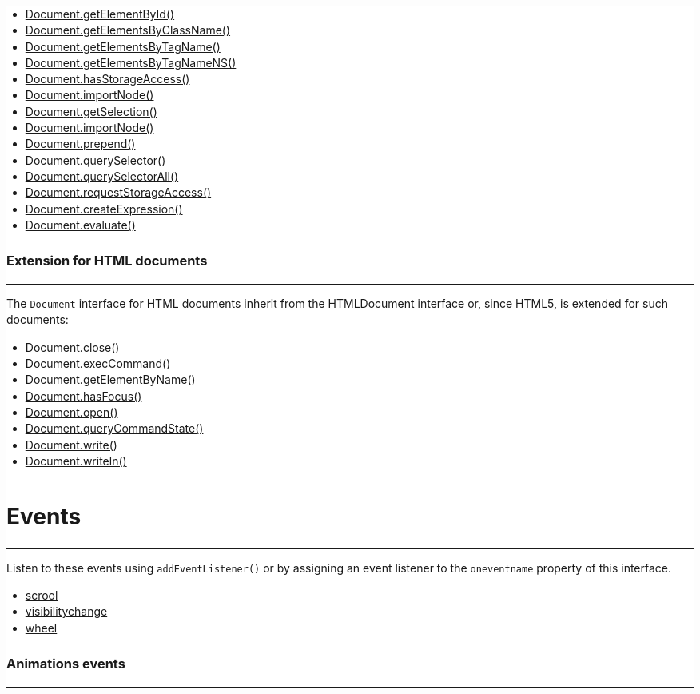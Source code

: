 * [Document.getElementById()](https://developer.mozilla.org/en-US/docs/Web/API/Document/getElementById)
* [Document.getElementsByClassName()](https://developer.mozilla.org/en-US/docs/Web/API/Document/getElementsByClassName)
* [Document.getElementsByTagName()](https://developer.mozilla.org/en-US/docs/Web/API/Document/getElementsByTagName)
* [Document.getElementsByTagNameNS()](https://developer.mozilla.org/en-US/docs/Web/API/Document/getElementsByTagNameNS)
* [Document.hasStorageAccess()](https://developer.mozilla.org/en-US/docs/Web/API/Document/hasStorageAccess)
* [Document.importNode()](https://developer.mozilla.org/en-US/docs/Web/API/Document/importNode)
* [Document.getSelection()](https://developer.mozilla.org/en-US/docs/Web/API/Document/getSelection)
* [Document.importNode()](https://developer.mozilla.org/en-US/docs/Web/API/Document/importNode)
* [Document.prepend()](https://developer.mozilla.org/en-US/docs/Web/API/Document/prepend)
* [Document.querySelector()](https://developer.mozilla.org/en-US/docs/Web/API/Document/querySelector)
* [Document.querySelectorAll()](https://developer.mozilla.org/en-US/docs/Web/API/Document/querySelectorAll)
* [Document.requestStorageAccess()](https://developer.mozilla.org/en-US/docs/Web/API/Document/requestStorageAccess)
* [Document.createExpression()](https://developer.mozilla.org/en-US/docs/Web/API/Document/createExpression)
* [Document.evaluate()](https://developer.mozilla.org/en-US/docs/Web/API/Document/evaluate)

### Extension for HTML documents
--------------------------------
The ``Document`` interface for HTML documents inherit from the HTMLDocument interface or, since HTML5, is extended for such documents:

* [Document.close()](https://developer.mozilla.org/en-US/docs/Web/API/Document/close)
* [Document.execCommand()](https://developer.mozilla.org/en-US/docs/Web/API/Document/execCommand)
* [Document.getElementByName()](https://developer.mozilla.org/en-US/docs/Web/API/Document/getElementsByName)
* [Document.hasFocus()](https://developer.mozilla.org/en-US/docs/Web/API/Document/hasFocus)
* [Document.open()](https://developer.mozilla.org/en-US/docs/Web/API/Document/open)
* [Document.queryCommandState()](https://developer.mozilla.org/en-US/docs/Web/API/Document/queryCommandState)
* [Document.write()](https://developer.mozilla.org/en-US/docs/Web/API/Document/write)
* [Document.writeln()](https://developer.mozilla.org/en-US/docs/Web/API/Document/writeln)

# Events
--------
Listen to these events using ``addEventListener()`` or by assigning an event listener to the ``oneventname`` property of this interface.

* [scrool](https://developer.mozilla.org/en-US/docs/Web/API/Document/scroll_event)
* [visibilitychange](https://developer.mozilla.org/en-US/docs/Web/API/Document/visibilitychange_event)
* [wheel](https://developer.mozilla.org/en-US/docs/Web/API/Document/wheel_event)

### Animations events
---------------------
